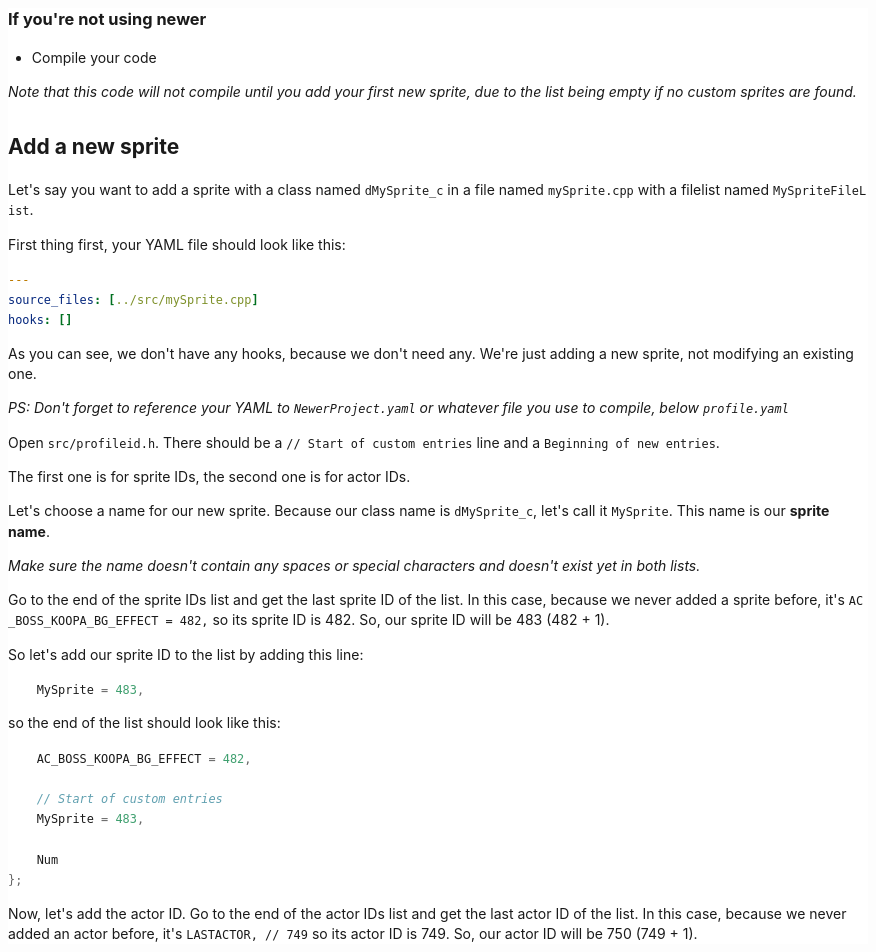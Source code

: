 ### If you're not using newer
- Compile your code

*Note that this code will not compile until you add your first new sprite, due to the list being empty if no custom sprites are found.*

## Add a new sprite
Let's say you want to add a sprite with a class named `dMySprite_c` in a file named `mySprite.cpp` with a filelist named `MySpriteFileList`.

First thing first, your YAML file should look like this:
```yaml
---
source_files: [../src/mySprite.cpp]
hooks: []
```
As you can see, we don't have any hooks, because we don't need any. We're just adding a new sprite, not modifying an existing one.

*PS: Don't forget to reference your YAML to `NewerProject.yaml` or whatever file you use to compile, below `profile.yaml`*

Open `src/profileid.h`. There should be a `// Start of custom entries` line and a `Beginning of new entries`.

The first one is for sprite IDs, the second one is for actor IDs.

Let's choose a name for our new sprite. Because our class name is `dMySprite_c`, let's call it `MySprite`. This name is our **sprite name**.

*Make sure the name doesn't contain any spaces or special characters and doesn't exist yet in both lists.*

Go to the end of the sprite IDs list and get the last sprite ID of the list. In this case, because we never added a sprite before, it's `AC_BOSS_KOOPA_BG_EFFECT = 482,` so its sprite ID is 482. So, our sprite ID will be 483 (482 + 1).

So let's add our sprite ID to the list by adding this line:
```cpp
	MySprite = 483,
```
so the end of the list should look like this:
```cpp
	AC_BOSS_KOOPA_BG_EFFECT = 482,

	// Start of custom entries
	MySprite = 483,

	Num
};
```

Now, let's add the actor ID. Go to the end of the actor IDs list and get the last actor ID of the list. In this case, because we never added an actor before, it's `LASTACTOR, // 749` so its actor ID is 749. So, our actor ID will be 750 (749 + 1).
